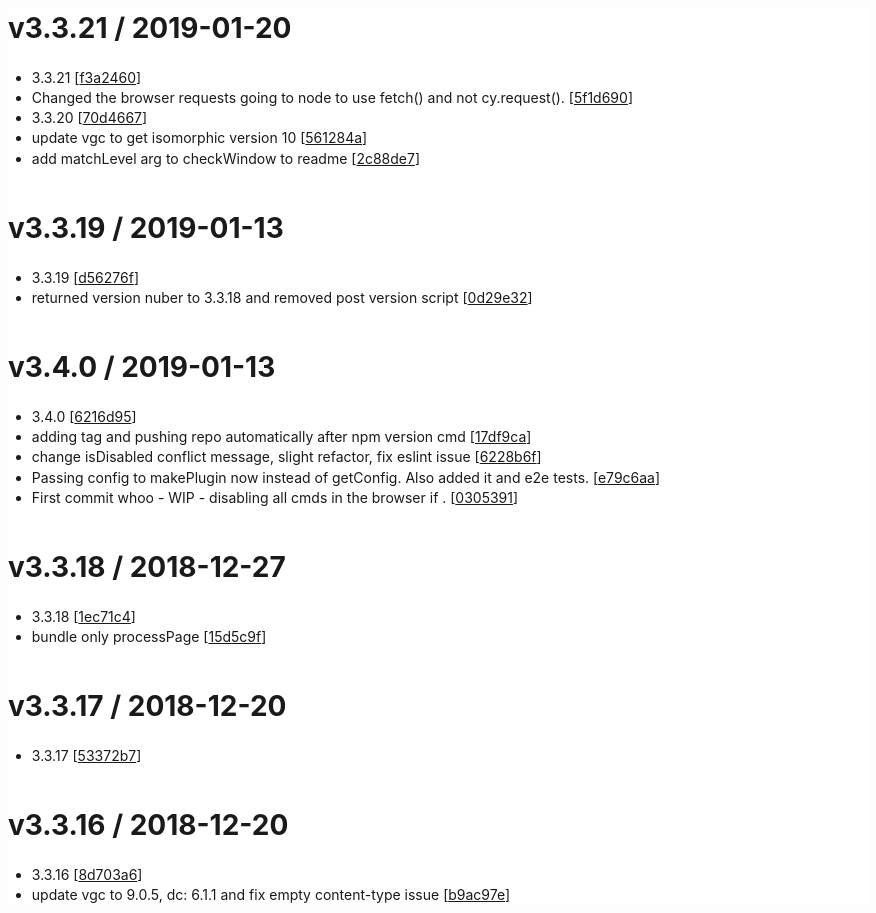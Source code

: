v3.3.21 / 2019-01-20
====================

* 3.3.21 [[f3a2460](https://github.com/applitools/eyes-cypress/commit/f3a24601fba2ebb1499f01cd82259351f1c47f4a)]
* Changed the browser requests going to node to use fetch() and not cy.request(). [[5f1d690](https://github.com/applitools/eyes-cypress/commit/5f1d690d7d0017d8b821ae2bc2cb7c38dfbc7bc3)]
* 3.3.20 [[70d4667](https://github.com/applitools/eyes-cypress/commit/70d466739b9ad322b063cbc263568bff41a4797f)]
* update vgc to get isomorphic version 10 [[561284a](https://github.com/applitools/eyes-cypress/commit/561284ac6b73721f2ccf08f1e4b970d150270577)]
* add matchLevel arg to checkWindow to readme [[2c88de7](https://github.com/applitools/eyes-cypress/commit/2c88de79144143b7a88985a78a605ad36f60f681)]

v3.3.19 / 2019-01-13
====================

* 3.3.19 [[d56276f](https://github.com/applitools/eyes-cypress/commit/d56276fa911dc8738e068eec9fb9a0b7c5b3c8ad)]
* returned version nuber to 3.3.18 and removed post version script [[0d29e32](https://github.com/applitools/eyes-cypress/commit/0d29e321717aed7c203253df4bb78115375923e7)]

v3.4.0 / 2019-01-13
===================

* 3.4.0 [[6216d95](https://github.com/applitools/eyes-cypress/commit/6216d95699094477f7c5a5c6b0b9d2c41996eddc)]
* adding tag and pushing repo automatically after npm version cmd [[17df9ca](https://github.com/applitools/eyes-cypress/commit/17df9ca8ca6fe20a71801bb64aa66b7ca72dafbd)]
* change isDisabled conflict message, slight refactor, fix eslint issue [[6228b6f](https://github.com/applitools/eyes-cypress/commit/6228b6f31a3276a4f810b1072ebe995d3274457a)]
* Passing config to makePlugin now instead of getConfig. Also added it and e2e tests. [[e79c6aa](https://github.com/applitools/eyes-cypress/commit/e79c6aab4fb96667dcb7453956cb8529f4907a88)]
* First commit whoo - WIP - disabling all cmds in the browser if . [[0305391](https://github.com/applitools/eyes-cypress/commit/030539121c117aee2b8c0e6ed586704501b66246)]

v3.3.18 / 2018-12-27
====================

* 3.3.18 [[1ec71c4](https://github.com/applitools/eyes-cypress/commit/1ec71c47c279da1983ba25325110ea075a246813)]
* bundle only processPage [[15d5c9f](https://github.com/applitools/eyes-cypress/commit/15d5c9fdcbf04c3f0d883cd9763354a8c126a693)]

v3.3.17 / 2018-12-20
====================

* 3.3.17 [[53372b7](https://github.com/applitools/eyes-cypress/commit/53372b787a0cb198c103811e4a78b36a2d046562)]

v3.3.16 / 2018-12-20
====================

* 3.3.16 [[8d703a6](https://github.com/applitools/eyes-cypress/commit/8d703a642591a1f30e273e774098f0c3a710bbf9)]
* update vgc to 9.0.5, dc: 6.1.1 and fix empty content-type issue [[b9ac97e](https://github.com/applitools/eyes-cypress/commit/b9ac97ef3824bdf8d045a117bc1465b0f5f77ee0)]
